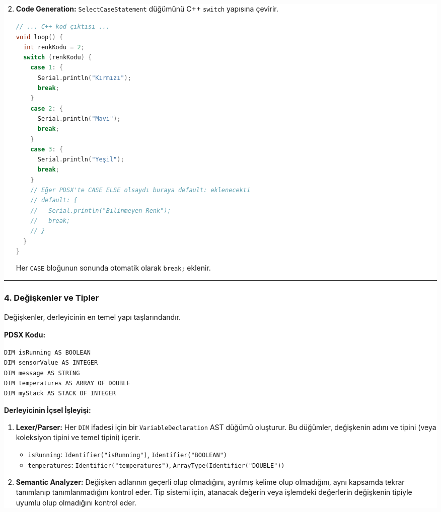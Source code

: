 2.  **Code Generation:** `SelectCaseStatement` düğümünü C++ `switch` yapısına çevirir.

    ```cpp
    // ... C++ kod çıktısı ...
    void loop() {
      int renkKodu = 2;
      switch (renkKodu) {
        case 1: {
          Serial.println("Kırmızı");
          break;
        }
        case 2: {
          Serial.println("Mavi");
          break;
        }
        case 3: {
          Serial.println("Yeşil");
          break;
        }
        // Eğer PDSX'te CASE ELSE olsaydı buraya default: eklenecekti
        // default: {
        //   Serial.println("Bilinmeyen Renk");
        //   break;
        // }
      }
    }
    ```

    Her `CASE` bloğunun sonunda otomatik olarak `break;` eklenir.

-----

### 4\. Değişkenler ve Tipler

Değişkenler, derleyicinin en temel yapı taşlarındandır.

**PDSX Kodu:**

```pdsx
DIM isRunning AS BOOLEAN
DIM sensorValue AS INTEGER
DIM message AS STRING
DIM temperatures AS ARRAY OF DOUBLE
DIM myStack AS STACK OF INTEGER
```

**Derleyicinin İçsel İşleyişi:**

1.  **Lexer/Parser:** Her `DIM` ifadesi için bir `VariableDeclaration` AST düğümü oluşturur. Bu düğümler, değişkenin adını ve tipini (veya koleksiyon tipini ve temel tipini) içerir.

      * `isRunning`: `Identifier("isRunning")`, `Identifier("BOOLEAN")`
      * `temperatures`: `Identifier("temperatures")`, `ArrayType(Identifier("DOUBLE"))`

2.  **Semantic Analyzer:** Değişken adlarının geçerli olup olmadığını, ayrılmış kelime olup olmadığını, aynı kapsamda tekrar tanımlanıp tanımlanmadığını kontrol eder. Tip sistemi için, atanacak değerin veya işlemdeki değerlerin değişkenin tipiyle uyumlu olup olmadığını kontrol eder.
